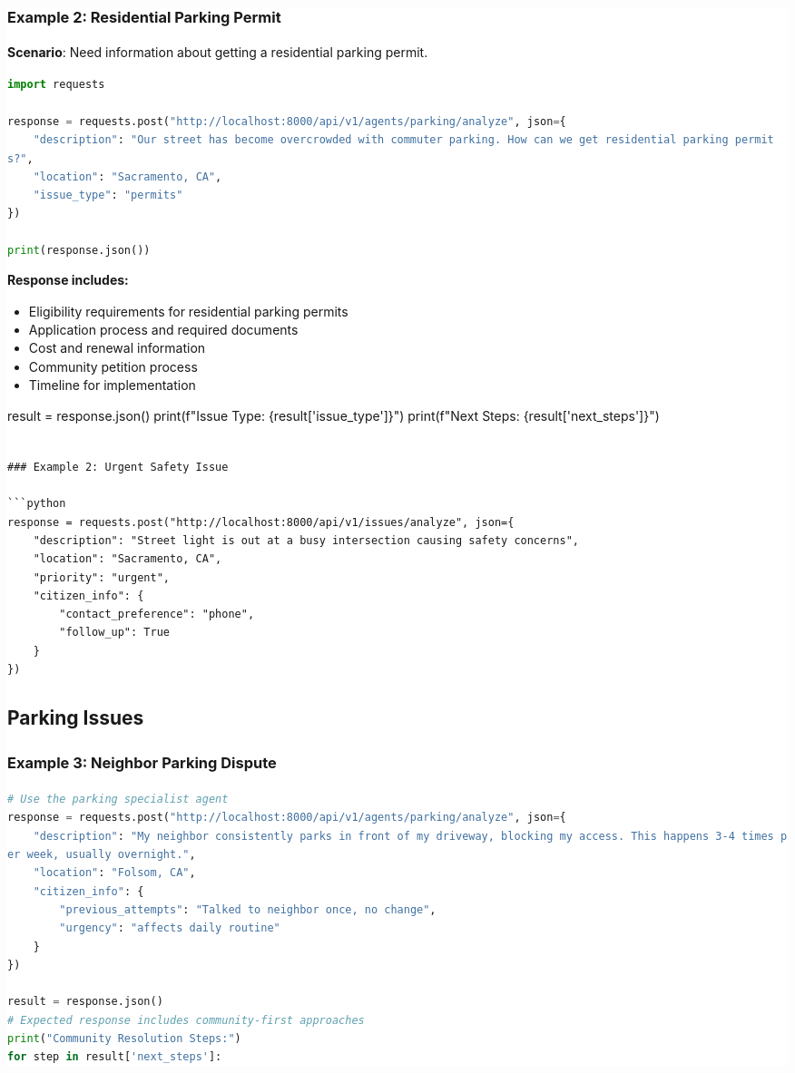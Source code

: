 ```json
```

### **Example 2: Residential Parking Permit**

**Scenario**: Need information about getting a residential parking permit.

```python
import requests

response = requests.post("http://localhost:8000/api/v1/agents/parking/analyze", json={
    "description": "Our street has become overcrowded with commuter parking. How can we get residential parking permits?",
    "location": "Sacramento, CA",
    "issue_type": "permits"
})

print(response.json())
```

**Response includes:**
- Eligibility requirements for residential parking permits
- Application process and required documents
- Cost and renewal information
- Community petition process
- Timeline for implementation

result = response.json()
print(f"Issue Type: {result['issue_type']}")
print(f"Next Steps: {result['next_steps']}")
```

### Example 2: Urgent Safety Issue

```python
response = requests.post("http://localhost:8000/api/v1/issues/analyze", json={
    "description": "Street light is out at a busy intersection causing safety concerns",
    "location": "Sacramento, CA",
    "priority": "urgent",
    "citizen_info": {
        "contact_preference": "phone",
        "follow_up": True
    }
})
```

## Parking Issues

### Example 3: Neighbor Parking Dispute

```python
# Use the parking specialist agent
response = requests.post("http://localhost:8000/api/v1/agents/parking/analyze", json={
    "description": "My neighbor consistently parks in front of my driveway, blocking my access. This happens 3-4 times per week, usually overnight.",
    "location": "Folsom, CA",
    "citizen_info": {
        "previous_attempts": "Talked to neighbor once, no change",
        "urgency": "affects daily routine"
    }
})

result = response.json()
# Expected response includes community-first approaches
print("Community Resolution Steps:")
for step in result['next_steps']:
```